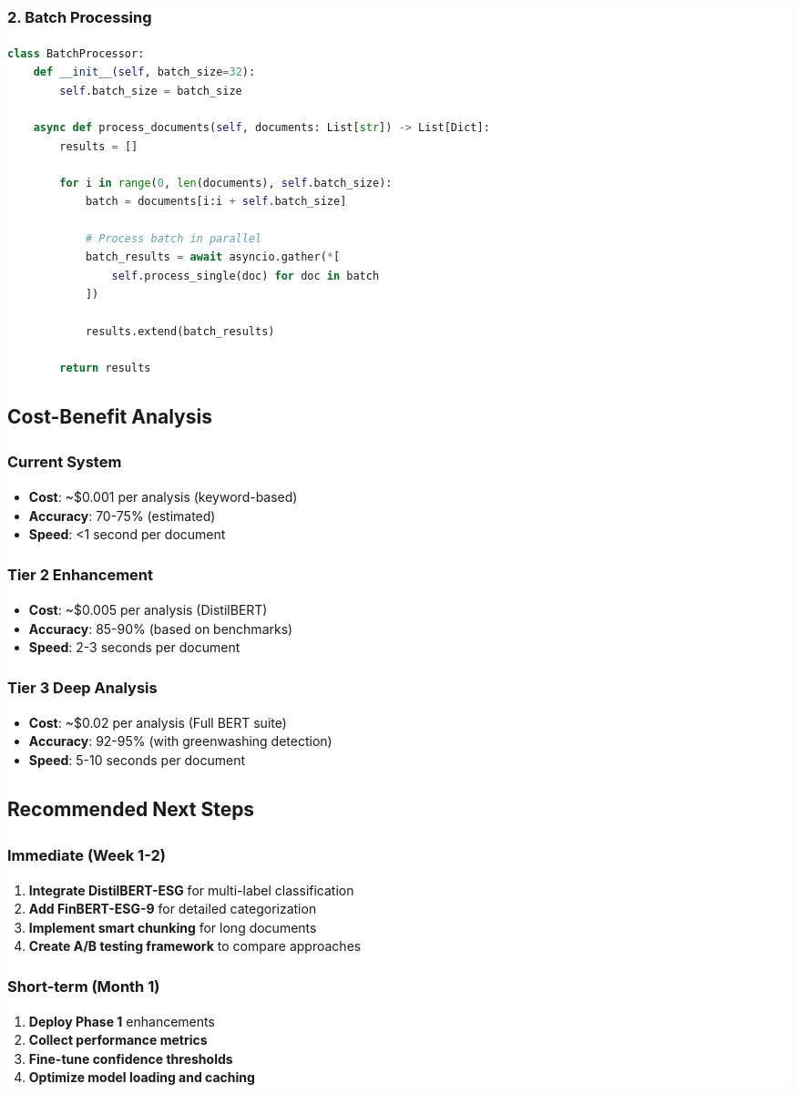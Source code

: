### 2. **Batch Processing**

```python
class BatchProcessor:
    def __init__(self, batch_size=32):
        self.batch_size = batch_size
        
    async def process_documents(self, documents: List[str]) -> List[Dict]:
        results = []
        
        for i in range(0, len(documents), self.batch_size):
            batch = documents[i:i + self.batch_size]
            
            # Process batch in parallel
            batch_results = await asyncio.gather(*[
                self.process_single(doc) for doc in batch
            ])
            
            results.extend(batch_results)
        
        return results
```

## Cost-Benefit Analysis

### Current System
- **Cost**: ~$0.001 per analysis (keyword-based)
- **Accuracy**: 70-75% (estimated)
- **Speed**: <1 second per document

### Tier 2 Enhancement
- **Cost**: ~$0.005 per analysis (DistilBERT)
- **Accuracy**: 85-90% (based on benchmarks)
- **Speed**: 2-3 seconds per document

### Tier 3 Deep Analysis
- **Cost**: ~$0.02 per analysis (Full BERT suite)
- **Accuracy**: 92-95% (with greenwashing detection)
- **Speed**: 5-10 seconds per document

## Recommended Next Steps

### Immediate (Week 1-2)
1. **Integrate DistilBERT-ESG** for multi-label classification
2. **Add FinBERT-ESG-9** for detailed categorization
3. **Implement smart chunking** for long documents
4. **Create A/B testing framework** to compare approaches

### Short-term (Month 1)
1. **Deploy Phase 1** enhancements
2. **Collect performance metrics**
3. **Fine-tune confidence thresholds**
4. **Optimize model loading and caching**
